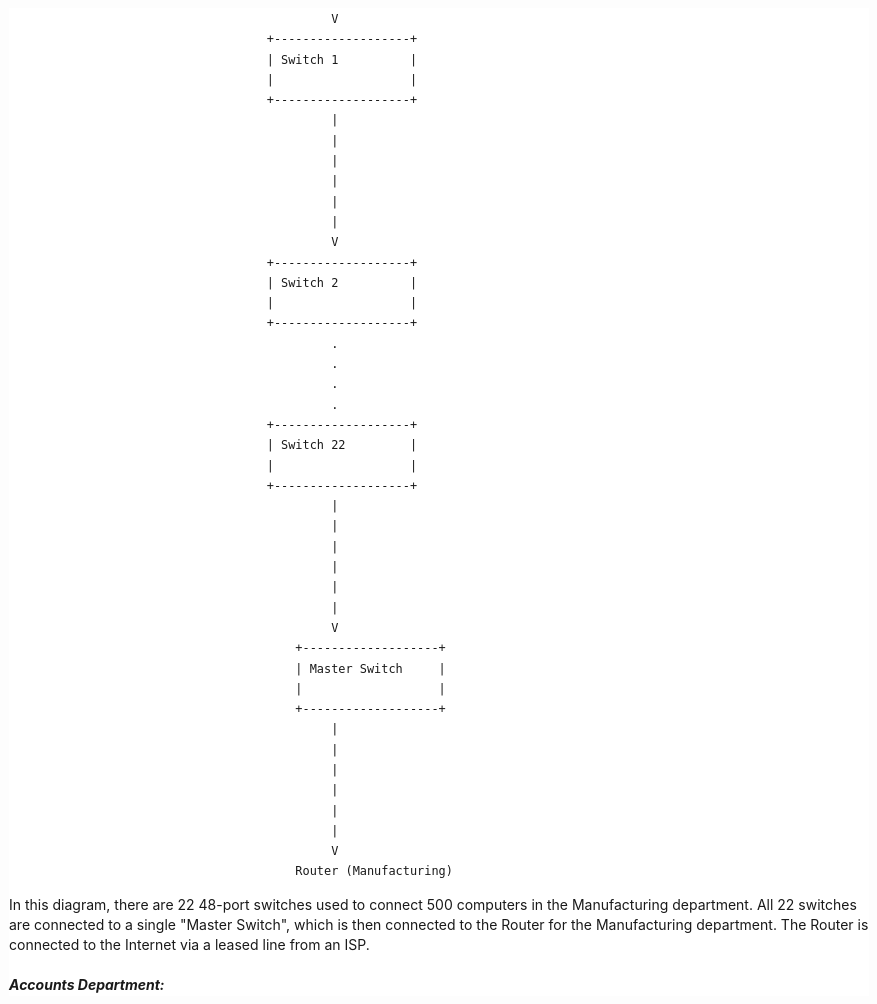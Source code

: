 ```
                                             V
                                    +-------------------+
                                    | Switch 1          |
                                    |                   |
                                    +-------------------+
                                             |
                                             |
                                             |
                                             |
                                             |
                                             |
                                             V
                                    +-------------------+
                                    | Switch 2          |
                                    |                   |
                                    +-------------------+
                                             .
                                             .
                                             .
                                             .
                                    +-------------------+
                                    | Switch 22         |
                                    |                   |
                                    +-------------------+
                                             |
                                             |
                                             |
                                             |
                                             |
                                             |
                                             V
                                        +-------------------+
                                        | Master Switch     |
                                        |                   |
                                        +-------------------+
                                             |
                                             |
                                             |
                                             |
                                             |
                                             |
                                             V
                                        Router (Manufacturing)
```

In this diagram, there are 22 48-port switches used to connect 500 computers in the Manufacturing department. All 22 switches are connected to a single "Master Switch", which is then connected to the Router for the Manufacturing department. The Router is connected to the Internet via a leased line from an ISP.

##### Accounts Department:
